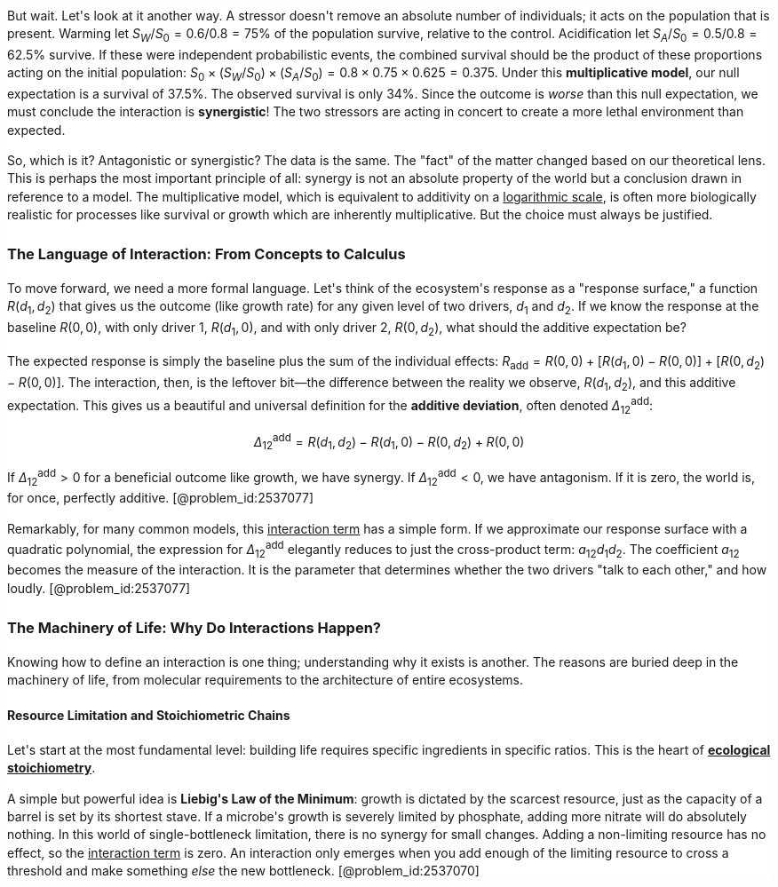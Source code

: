 But wait. Let's look at it another way. A stressor doesn't remove an absolute number of individuals; it acts on the population that is present. Warming let $S_W/S_0 = 0.6/0.8 = 75\%$ of the population survive, relative to the control. Acidification let $S_A/S_0 = 0.5/0.8 = 62.5\%$ survive. If these were independent probabilistic events, the combined survival should be the product of these proportions acting on the initial population: $S_0 \times (S_W/S_0) \times (S_A/S_0) = 0.8 \times 0.75 \times 0.625 = 0.375$. Under this **multiplicative model**, our null expectation is a survival of 37.5%. The observed survival is only 34%. Since the outcome is *worse* than this null expectation, we must conclude the interaction is **synergistic**! The two stressors are acting in concert to create a more lethal environment than expected.

So, which is it? Antagonistic or synergistic? The data is the same. The "fact" of the matter changed based on our theoretical lens. This is perhaps the most important principle of all: synergy is not an absolute property of the world but a conclusion drawn in reference to a model. The multiplicative model, which is equivalent to additivity on a [logarithmic scale](@article_id:266614), is often more biologically realistic for processes like survival or growth which are inherently multiplicative. But the choice must always be justified.

### The Language of Interaction: From Concepts to Calculus

To move forward, we need a more formal language. Let's think of the ecosystem's response as a "response surface," a function $R(d_1, d_2)$ that gives us the outcome (like growth rate) for any given level of two drivers, $d_1$ and $d_2$. If we know the response at the baseline $R(0,0)$, with only driver 1, $R(d_1, 0)$, and with only driver 2, $R(0, d_2)$, what should the additive expectation be?

The expected response is simply the baseline plus the sum of the individual effects: $R_{\mathrm{add}} = R(0,0) + \left[R(d_1,0) - R(0,0)\right] + \left[R(0,d_2) - R(0,0)\right]$. The interaction, then, is the leftover bit—the difference between the reality we observe, $R(d_1, d_2)$, and this additive expectation. This gives us a beautiful and universal definition for the **additive deviation**, often denoted $\Delta_{12}^{\mathrm{add}}$:

$$ \Delta_{12}^{\mathrm{add}} = R(d_1, d_2) - R(d_1, 0) - R(0, d_2) + R(0,0) $$

If $\Delta_{12}^{\mathrm{add}} \gt 0$ for a beneficial outcome like growth, we have synergy. If $\Delta_{12}^{\mathrm{add}} \lt 0$, we have antagonism. If it is zero, the world is, for once, perfectly additive. [@problem_id:2537077]

Remarkably, for many common models, this [interaction term](@article_id:165786) has a simple form. If we approximate our response surface with a quadratic polynomial, the expression for $\Delta_{12}^{\mathrm{add}}$ elegantly reduces to just the cross-product term: $a_{12}d_1 d_2$. The coefficient $a_{12}$ becomes the measure of the interaction. It is the parameter that determines whether the two drivers "talk to each other," and how loudly. [@problem_id:2537077]

### The Machinery of Life: Why Do Interactions Happen?

Knowing how to define an interaction is one thing; understanding why it exists is another. The reasons are buried deep in the machinery of life, from molecular requirements to the architecture of entire ecosystems.

#### Resource Limitation and Stoichiometric Chains

Let's start at the most fundamental level: building life requires specific ingredients in specific ratios. This is the heart of **[ecological stoichiometry](@article_id:147219)**.

A simple but powerful idea is **Liebig's Law of the Minimum**: growth is dictated by the scarcest resource, just as the capacity of a barrel is set by its shortest stave. If a microbe's growth is severely limited by phosphate, adding more nitrate will do absolutely nothing. In this world of single-bottleneck limitation, there is no synergy for small changes. Adding a non-limiting resource has no effect, so the [interaction term](@article_id:165786) is zero. An interaction only emerges when you add enough of the limiting resource to cross a threshold and make something *else* the new bottleneck. [@problem_id:2537070]
